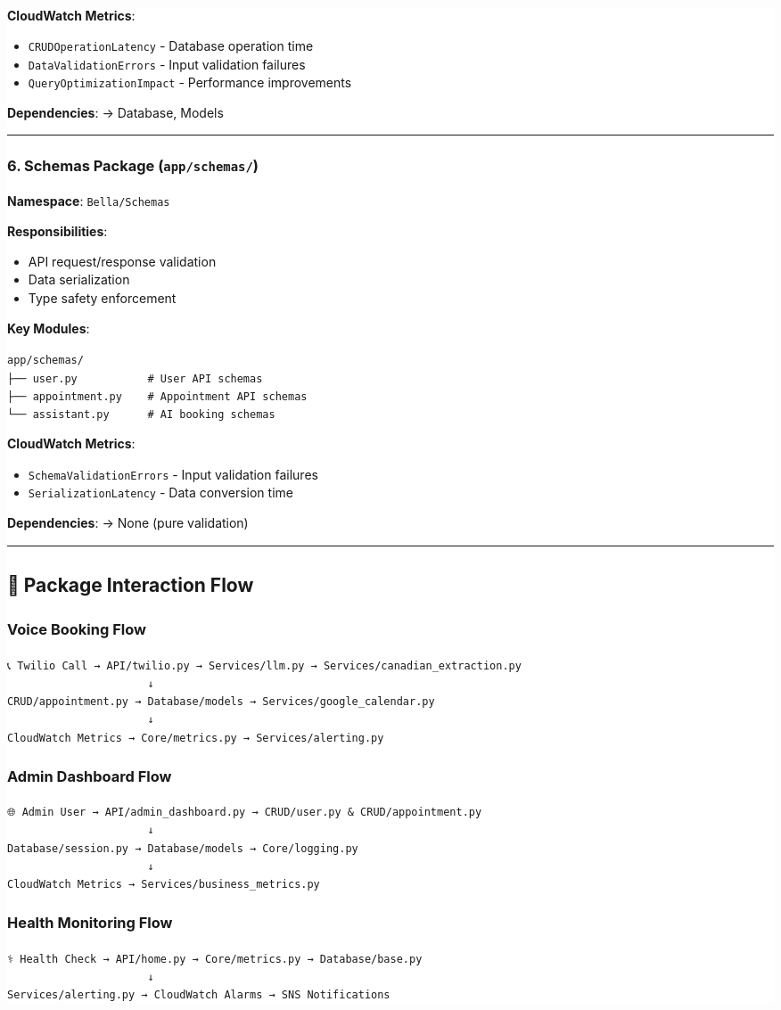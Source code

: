 **CloudWatch Metrics**:
- `CRUDOperationLatency` - Database operation time
- `DataValidationErrors` - Input validation failures
- `QueryOptimizationImpact` - Performance improvements

**Dependencies**: → Database, Models

---

### 6. Schemas Package (`app/schemas/`)

**Namespace**: `Bella/Schemas`

**Responsibilities**:
- API request/response validation
- Data serialization
- Type safety enforcement

**Key Modules**:
```
app/schemas/
├── user.py           # User API schemas
├── appointment.py    # Appointment API schemas
└── assistant.py      # AI booking schemas
```

**CloudWatch Metrics**:
- `SchemaValidationErrors` - Input validation failures
- `SerializationLatency` - Data conversion time

**Dependencies**: → None (pure validation)

---

## 🔄 Package Interaction Flow

### Voice Booking Flow
```
📞 Twilio Call → API/twilio.py → Services/llm.py → Services/canadian_extraction.py
                      ↓
CRUD/appointment.py → Database/models → Services/google_calendar.py
                      ↓
CloudWatch Metrics → Core/metrics.py → Services/alerting.py
```

### Admin Dashboard Flow
```
🌐 Admin User → API/admin_dashboard.py → CRUD/user.py & CRUD/appointment.py
                      ↓
Database/session.py → Database/models → Core/logging.py
                      ↓
CloudWatch Metrics → Services/business_metrics.py
```

### Health Monitoring Flow
```
⚕️ Health Check → API/home.py → Core/metrics.py → Database/base.py
                      ↓
Services/alerting.py → CloudWatch Alarms → SNS Notifications
```

